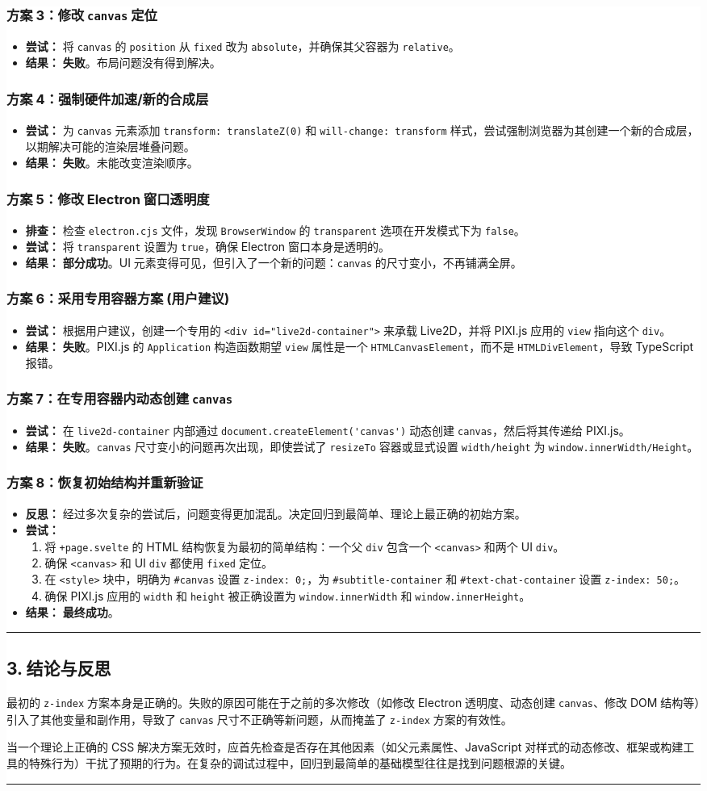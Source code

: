 ### 方案 3：修改 `canvas` 定位

-   **尝试：** 将 `canvas` 的 `position` 从 `fixed` 改为 `absolute`，并确保其父容器为 `relative`。
-   **结果：** **失败**。布局问题没有得到解决。

### 方案 4：强制硬件加速/新的合成层

-   **尝试：** 为 `canvas` 元素添加 `transform: translateZ(0)` 和 `will-change: transform` 样式，尝试强制浏览器为其创建一个新的合成层，以期解决可能的渲染层堆叠问题。
-   **结果：** **失败**。未能改变渲染顺序。

### 方案 5：修改 Electron 窗口透明度

-   **排查：** 检查 `electron.cjs` 文件，发现 `BrowserWindow` 的 `transparent` 选项在开发模式下为 `false`。
-   **尝试：** 将 `transparent` 设置为 `true`，确保 Electron 窗口本身是透明的。
-   **结果：** **部分成功**。UI 元素变得可见，但引入了一个新的问题：`canvas` 的尺寸变小，不再铺满全屏。

### 方案 6：采用专用容器方案 (用户建议)

-   **尝试：** 根据用户建议，创建一个专用的 `<div id="live2d-container">` 来承载 Live2D，并将 PIXI.js 应用的 `view` 指向这个 `div`。
-   **结果：** **失败**。PIXI.js 的 `Application` 构造函数期望 `view` 属性是一个 `HTMLCanvasElement`，而不是 `HTMLDivElement`，导致 TypeScript 报错。

### 方案 7：在专用容器内动态创建 `canvas`

-   **尝试：** 在 `live2d-container` 内部通过 `document.createElement('canvas')` 动态创建 `canvas`，然后将其传递给 PIXI.js。
-   **结果：** **失败**。`canvas` 尺寸变小的问题再次出现，即使尝试了 `resizeTo` 容器或显式设置 `width/height` 为 `window.innerWidth/Height`。

### 方案 8：恢复初始结构并重新验证

-   **反思：** 经过多次复杂的尝试后，问题变得更加混乱。决定回归到最简单、理论上最正确的初始方案。
-   **尝试：**
    1.  将 `+page.svelte` 的 HTML 结构恢复为最初的简单结构：一个父 `div` 包含一个 `<canvas>` 和两个 UI `div`。
    2.  确保 `<canvas>` 和 UI `div` 都使用 `fixed` 定位。
    3.  在 `<style>` 块中，明确为 `#canvas` 设置 `z-index: 0;`，为 `#subtitle-container` 和 `#text-chat-container` 设置 `z-index: 50;`。
    4.  确保 PIXI.js 应用的 `width` 和 `height` 被正确设置为 `window.innerWidth` 和 `window.innerHeight`。
-   **结果：** **最终成功**。

---

## 3. 结论与反思

最初的 `z-index` 方案本身是正确的。失败的原因可能在于之前的多次修改（如修改 Electron 透明度、动态创建 `canvas`、修改 DOM 结构等）引入了其他变量和副作用，导致了 `canvas` 尺寸不正确等新问题，从而掩盖了 `z-index` 方案的有效性。

当一个理论上正确的 CSS 解决方案无效时，应首先检查是否存在其他因素（如父元素属性、JavaScript 对样式的动态修改、框架或构建工具的特殊行为）干扰了预期的行为。在复杂的调试过程中，回归到最简单的基础模型往往是找到问题根源的关键。

---
